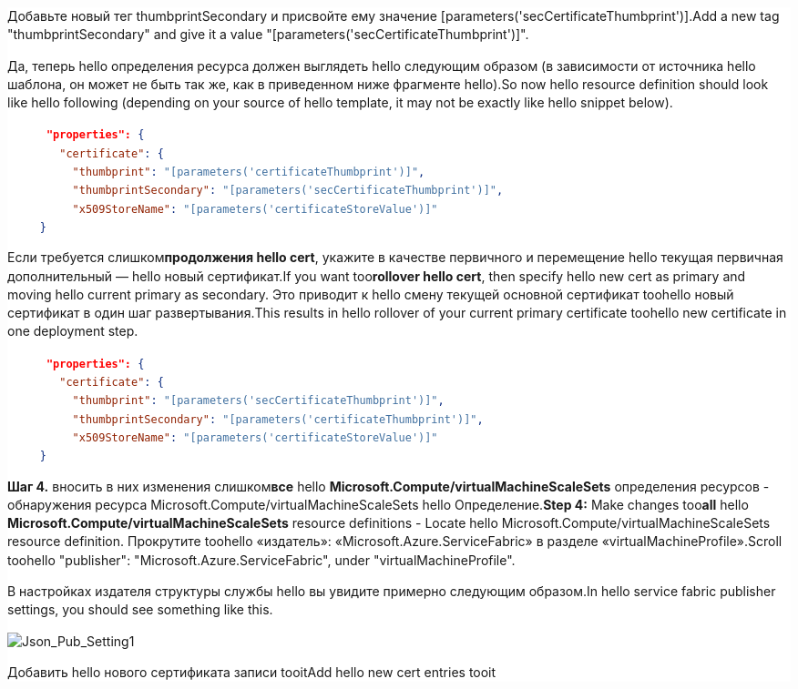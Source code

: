 <span data-ttu-id="e60fd-139">Добавьте новый тег thumbprintSecondary и присвойте ему значение [parameters('secCertificateThumbprint')].</span><span class="sxs-lookup"><span data-stu-id="e60fd-139">Add a new tag "thumbprintSecondary" and give it a value "[parameters('secCertificateThumbprint')]".</span></span>  

<span data-ttu-id="e60fd-140">Да, теперь hello определения ресурса должен выглядеть hello следующим образом (в зависимости от источника hello шаблона, он может не быть так же, как в приведенном ниже фрагменте hello).</span><span class="sxs-lookup"><span data-stu-id="e60fd-140">So now hello resource definition should look like hello following (depending on your source of hello template, it may not be exactly like hello snippet below).</span></span> 

```JSON
      "properties": {
        "certificate": {
          "thumbprint": "[parameters('certificateThumbprint')]",
          "thumbprintSecondary": "[parameters('secCertificateThumbprint')]",
          "x509StoreName": "[parameters('certificateStoreValue')]"
     }
``` 

<span data-ttu-id="e60fd-141">Если требуется слишком**продолжения hello cert**, укажите в качестве первичного и перемещение hello текущая первичная дополнительный — hello новый сертификат.</span><span class="sxs-lookup"><span data-stu-id="e60fd-141">If you want too**rollover hello cert**, then specify hello new cert as primary and moving hello current primary as secondary.</span></span> <span data-ttu-id="e60fd-142">Это приводит к hello смену текущей основной сертификат toohello новый сертификат в один шаг развертывания.</span><span class="sxs-lookup"><span data-stu-id="e60fd-142">This results in hello rollover of your current primary certificate toohello new certificate in one deployment step.</span></span>

```JSON
      "properties": {
        "certificate": {
          "thumbprint": "[parameters('secCertificateThumbprint')]",
          "thumbprintSecondary": "[parameters('certificateThumbprint')]",
          "x509StoreName": "[parameters('certificateStoreValue')]"
     }
``` 


<span data-ttu-id="e60fd-143">**Шаг 4.** вносить в них изменения слишком**все** hello **Microsoft.Compute/virtualMachineScaleSets** определения ресурсов - обнаружения ресурса Microsoft.Compute/virtualMachineScaleSets hello Определение.</span><span class="sxs-lookup"><span data-stu-id="e60fd-143">**Step 4:** Make changes too**all** hello **Microsoft.Compute/virtualMachineScaleSets** resource definitions - Locate hello Microsoft.Compute/virtualMachineScaleSets resource definition.</span></span> <span data-ttu-id="e60fd-144">Прокрутите toohello «издатель»: «Microsoft.Azure.ServiceFabric» в разделе «virtualMachineProfile».</span><span class="sxs-lookup"><span data-stu-id="e60fd-144">Scroll toohello "publisher": "Microsoft.Azure.ServiceFabric", under "virtualMachineProfile".</span></span>

<span data-ttu-id="e60fd-145">В настройках издателя структуры службы hello вы увидите примерно следующим образом.</span><span class="sxs-lookup"><span data-stu-id="e60fd-145">In hello service fabric publisher settings, you should see something like this.</span></span>

![Json_Pub_Setting1][Json_Pub_Setting1]

<span data-ttu-id="e60fd-147">Добавить hello нового сертификата записи tooit</span><span class="sxs-lookup"><span data-stu-id="e60fd-147">Add hello new cert entries tooit</span></span>


[Delete_Swap_Cert]: ./media/service-fabric-cluster-security-update-certs-azure/SecurityConfigurations_09.PNG
[Add_Client_Cert]: ./media/service-fabric-cluster-security-update-certs-azure/SecurityConfigurations_13.PNG
[Json_Pub_Setting1]: ./media/service-fabric-cluster-security-update-certs-azure/SecurityConfigurations_14.PNG
[Json_Pub_Setting2]: ./media/service-fabric-cluster-security-update-certs-azure/SecurityConfigurations_15.PNG
[Json_Pub_Setting3]: ./media/service-fabric-cluster-security-update-certs-azure/SecurityConfigurations_16.PNG
[Json_Pub_Setting4]: ./media/service-fabric-cluster-security-update-certs-azure/SecurityConfigurations_17.PNG
[Json_Pub_Setting5]: ./media/service-fabric-cluster-security-update-certs-azure/SecurityConfigurations_18.PNG